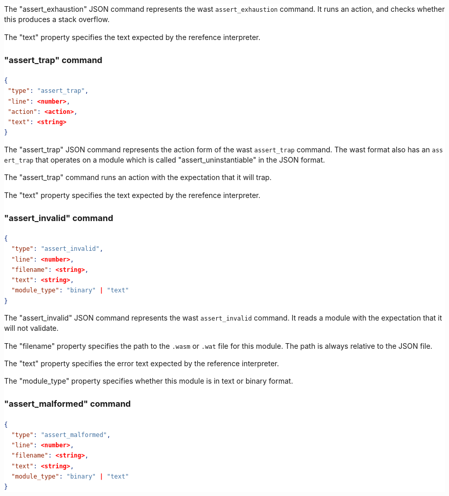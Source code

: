 The "assert_exhaustion" JSON command represents the wast `assert_exhaustion`
command. It runs an action, and checks whether this produces a stack overflow.

The "text" property specifies the text expected by the rerefence interpreter.

### "assert_trap" command

```json
{
 "type": "assert_trap",
 "line": <number>,
 "action": <action>,
 "text": <string>
}
```

The "assert_trap" JSON command represents the action form of the wast
`assert_trap` command. The wast format also has an `assert_trap` that operates
on a module which is called "assert_uninstantiable" in the JSON format.

The "assert_trap" command runs an action with the expectation that it will
trap.

The "text" property specifies the text expected by the rerefence interpreter.

### "assert_invalid" command

```json
{
  "type": "assert_invalid",
  "line": <number>,
  "filename": <string>,
  "text": <string>,
  "module_type": "binary" | "text"
}
```

The "assert_invalid" JSON command represents the wast `assert_invalid` command.
It reads a module with the expectation that it will not validate.

The "filename" property specifies the path to the `.wasm` or `.wat` file for
this module. The path is always relative to the JSON file.

The "text" property specifies the error text expected by the reference
interpreter.

The "module_type" property specifies whether this module is in text or binary
format.

### "assert_malformed" command

```json
{
  "type": "assert_malformed",
  "line": <number>,
  "filename": <string>,
  "text": <string>,
  "module_type": "binary" | "text"
}
```

